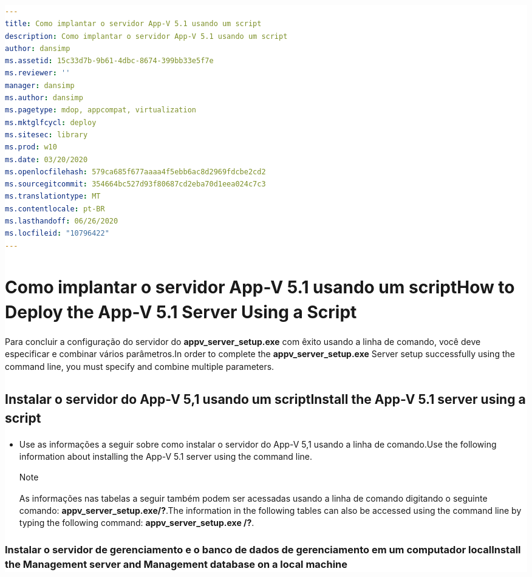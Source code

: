 ```yaml
---
title: Como implantar o servidor App-V 5.1 usando um script
description: Como implantar o servidor App-V 5.1 usando um script
author: dansimp
ms.assetid: 15c33d7b-9b61-4dbc-8674-399bb33e5f7e
ms.reviewer: ''
manager: dansimp
ms.author: dansimp
ms.pagetype: mdop, appcompat, virtualization
ms.mktglfcycl: deploy
ms.sitesec: library
ms.prod: w10
ms.date: 03/20/2020
ms.openlocfilehash: 579ca685f677aaaa4f5ebb6ac8d2969fdcbe2cd2
ms.sourcegitcommit: 354664bc527d93f80687cd2eba70d1eea024c7c3
ms.translationtype: MT
ms.contentlocale: pt-BR
ms.lasthandoff: 06/26/2020
ms.locfileid: "10796422"
---
```

# <span data-ttu-id="ef892-103">Como implantar o servidor App-V 5.1 usando um script</span><span class="sxs-lookup"><span data-stu-id="ef892-103">How to Deploy the App-V 5.1 Server Using a Script</span></span>

<span data-ttu-id="ef892-104">Para concluir a configuração do servidor do **appv\_server\_setup.exe** com êxito usando a linha de comando, você deve especificar e combinar vários parâmetros.</span><span class="sxs-lookup"><span data-stu-id="ef892-104">In order to complete the **appv\_server\_setup.exe** Server setup successfully using the command line, you must specify and combine multiple parameters.</span></span>

## <span data-ttu-id="ef892-105">Instalar o servidor do App-V 5,1 usando um script</span><span class="sxs-lookup"><span data-stu-id="ef892-105">Install the App-V 5.1 server using a script</span></span>

- <span data-ttu-id="ef892-106">Use as informações a seguir sobre como instalar o servidor do App-V 5,1 usando a linha de comando.</span><span class="sxs-lookup"><span data-stu-id="ef892-106">Use the following information about installing the App-V 5.1 server using the command line.</span></span>

    > [!NOTE]
    > <span data-ttu-id="ef892-107">As informações nas tabelas a seguir também podem ser acessadas usando a linha de comando digitando o seguinte comando: **appv\_server\_setup.exe/?**.</span><span class="sxs-lookup"><span data-stu-id="ef892-107">The information in the following tables can also be accessed using the command line by typing the following command: **appv\_server\_setup.exe /?**.</span></span>

### <span data-ttu-id="ef892-108">Instalar o servidor de gerenciamento e o banco de dados de gerenciamento em um computador local</span><span class="sxs-lookup"><span data-stu-id="ef892-108">Install the Management server and Management database on a local machine</span></span>
